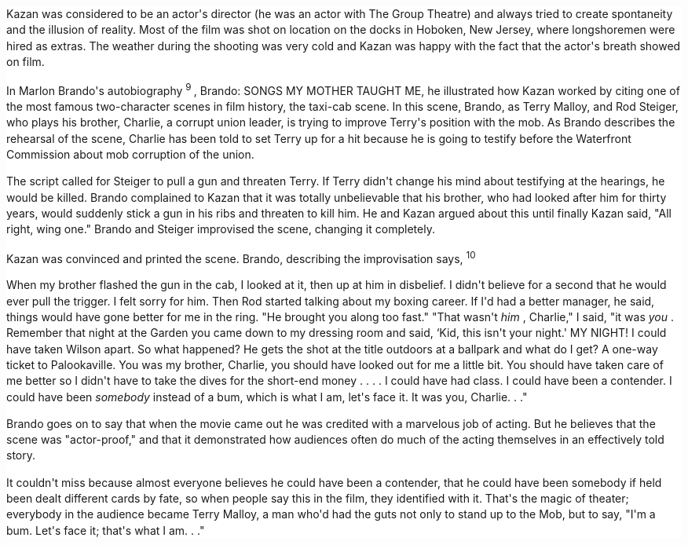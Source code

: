 Kazan was considered to be an actor's director (he was an actor with The Group Theatre) and always tried to create spontaneity and the illusion of reality. Most of the film was shot on location on the docks in Hoboken, New Jersey, where longshoremen were hired as extras. The weather during the shooting was very cold and Kazan was happy with the fact that the actor's breath showed on film.
</p>
<p>
In Marlon Brando's autobiography
<sup>
9
</sup>
, Brando: SONGS MY MOTHER TAUGHT ME, he illustrated how Kazan worked by citing one of the most famous two-character scenes in film history, the taxi-cab scene. In this scene, Brando, as Terry Malloy, and Rod Steiger, who plays his brother, Charlie, a corrupt union leader, is trying to improve Terry's position with the mob. As Brando describes the rehearsal of the scene, Charlie has been told to set Terry up for a hit because he is going to testify before the Waterfront Commission about mob corruption of the union.
</p>
<p>
The script called for Steiger to pull a gun and threaten Terry. If Terry didn't change his mind about testifying at the hearings, he would be killed. Brando complained to Kazan that it was totally unbelievable that his brother, who had looked after him for thirty years, would suddenly stick a gun in his ribs and threaten to kill him. He and Kazan argued about this until finally Kazan said, "All right, wing one." Brando and Steiger improvised the scene, changing it completely.
</p>
<p>
Kazan was convinced and printed the scene. Brando, describing the improvisation says,
<sup>
10
</sup>
</p>
<p>
When my brother flashed the gun in the cab, I looked at it, then up at him in disbelief. I didn't believe for a second that he would ever pull the trigger. I felt sorry for him. Then Rod started talking about my boxing career. If I'd had a better manager, he said, things would have gone better for me in the ring. "He brought you along too fast." "That wasn't
<i>
him
</i>
, Charlie," I said, "it was
<i>
you
</i>
. Remember that night at the Garden you came down to my dressing room and said, ‘Kid, this isn't your night.' MY NIGHT! I could have taken Wilson apart. So what happened? He gets the shot at the title outdoors at a ballpark and what do I get? A one-way ticket to Palookaville. You was my brother, Charlie, you should have looked out for me a little bit. You should have taken care of me better so I didn't have to take the dives for the short-end money . . . . I could have had class. I could have been a contender. I could have been
<i>
somebody
</i>
instead of a bum, which is what I am, let's face it. It was you, Charlie. . ."
</p>
<p>
Brando goes on to say that when the movie came out he was credited with a marvelous job of acting. But he believes that the scene was "actor-proof," and that it demonstrated how audiences often do much of the acting themselves in an effectively told story.
</p>
<p>
It couldn't miss because almost everyone believes he could have been a contender, that he could have been somebody if held been dealt different cards by fate, so when people say this in the film, they identified with it. That's the magic of theater; everybody in the audience became Terry Malloy, a man who'd had the guts not only to stand up to the Mob, but to say, "I'm a bum. Let's face it; that's what I am. . ."